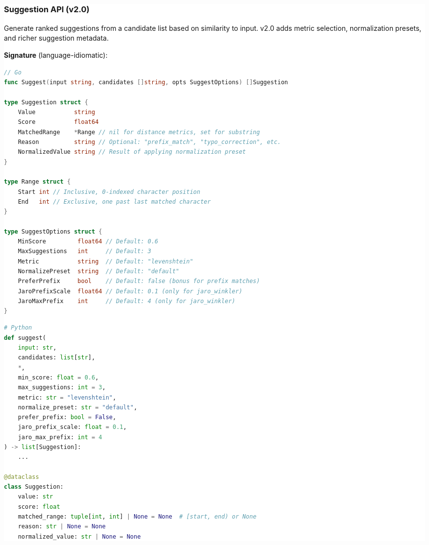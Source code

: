 ### Suggestion API (v2.0)

Generate ranked suggestions from a candidate list based on similarity to input. v2.0 adds metric selection, normalization presets, and richer suggestion metadata.

**Signature** (language-idiomatic):

```go
// Go
func Suggest(input string, candidates []string, opts SuggestOptions) []Suggestion

type Suggestion struct {
    Value           string
    Score           float64
    MatchedRange    *Range // nil for distance metrics, set for substring
    Reason          string // Optional: "prefix_match", "typo_correction", etc.
    NormalizedValue string // Result of applying normalization preset
}

type Range struct {
    Start int // Inclusive, 0-indexed character position
    End   int // Exclusive, one past last matched character
}

type SuggestOptions struct {
    MinScore         float64 // Default: 0.6
    MaxSuggestions   int     // Default: 3
    Metric           string  // Default: "levenshtein"
    NormalizePreset  string  // Default: "default"
    PreferPrefix     bool    // Default: false (bonus for prefix matches)
    JaroPrefixScale  float64 // Default: 0.1 (only for jaro_winkler)
    JaroMaxPrefix    int     // Default: 4 (only for jaro_winkler)
}
```

```python
# Python
def suggest(
    input: str,
    candidates: list[str],
    *,
    min_score: float = 0.6,
    max_suggestions: int = 3,
    metric: str = "levenshtein",
    normalize_preset: str = "default",
    prefer_prefix: bool = False,
    jaro_prefix_scale: float = 0.1,
    jaro_max_prefix: int = 4
) -> list[Suggestion]:
    ...

@dataclass
class Suggestion:
    value: str
    score: float
    matched_range: tuple[int, int] | None = None  # [start, end) or None
    reason: str | None = None
    normalized_value: str | None = None
```
